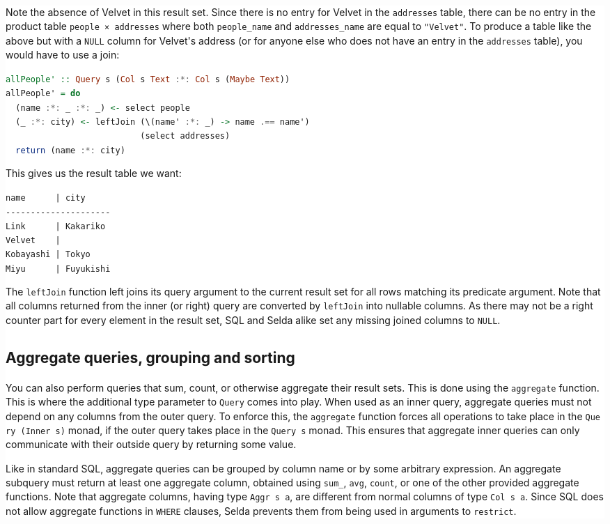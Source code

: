 Note the absence of Velvet in this result set. Since there is no entry for
Velvet in the `addresses` table, there can be no entry in the product table
`people × addresses` where both `people_name` and `addresses_name` are equal
to `"Velvet"`. To produce a table like the above but with a `NULL` column for
Velvet's address (or for anyone else who does not have an entry in the
`addresses` table), you would have to use a join:

```haskell
allPeople' :: Query s (Col s Text :*: Col s (Maybe Text))
allPeople' = do
  (name :*: _ :*: _) <- select people
  (_ :*: city) <- leftJoin (\(name' :*: _) -> name .== name')
                           (select addresses)
  return (name :*: city)
```

This gives us the result table we want:

```
name      | city
---------------------
Link      | Kakariko
Velvet    |
Kobayashi | Tokyo
Miyu      | Fuyukishi

```

The `leftJoin` function left joins its query argument to the current result set
for all rows matching its predicate argument.
Note that all columns returned from the inner (or right) query are converted by
`leftJoin` into nullable columns. As there may not be a right counter part for
every element in the result set, SQL and Selda alike set any missing joined
columns to `NULL`.


Aggregate queries, grouping and sorting
---------------------------------------

You can also perform queries that sum, count, or otherwise aggregate their
result sets. This is done using the `aggregate` function.
This is where the additional type parameter to `Query` comes into play.
When used as an inner query, aggregate queries must not depend on any columns
from the outer query. To enforce this, the `aggregate` function forces all
operations to take place in the `Query (Inner s)` monad, if the outer query
takes place in the `Query s` monad. This ensures that aggregate inner queries
can only communicate with their outside query by returning some value.

Like in standard SQL, aggregate queries can be grouped by column name or by
some arbitrary expression.
An aggregate subquery must return at least one aggregate column, obtained using
`sum_`, `avg`, `count`, or one of the other provided aggregate functions.
Note that aggregate columns, having type `Aggr s a`, are different from normal
columns of type `Col s a`.
Since SQL does not allow aggregate functions in `WHERE` clauses, Selda prevents
them from being used in arguments to `restrict`.
